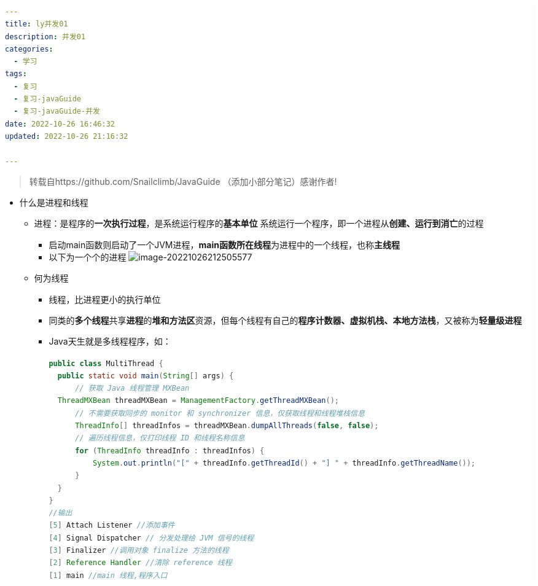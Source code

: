 ```yaml
---
title: ly并发01
description: 并发01
categories:
  - 学习
tags:
  - 复习
  - 复习-javaGuide
  - 复习-javaGuide-并发
date: 2022-10-26 16:46:32
updated: 2022-10-26 21:16:32

---
```


> 转载自https://github.com/Snailclimb/JavaGuide （添加小部分笔记）感谢作者!



- 什么是进程和线程

  - 进程：是程序的**一次执行过程**，是系统运行程序的**基本单位**
    系统运行一个程序，即一个进程从**创建、运行到消亡**的过程

    - 启动main函数则启动了一个JVM进程，**main函数所在线程**为进程中的一个线程，也称**主线程**
    - 以下为一个个的进程
      ![image-20221026212505577](https://raw.githubusercontent.com/lwmfjc/lwmfjc.github.io.resource/main/img/image-20221026212505577.png)

  - 何为线程

    - 线程，比进程更小的执行单位

    - 同类的**多个线程**共享**进程**的**堆和方法区**资源，但每个线程有自己的**程序计数器、虚拟机栈、本地方法栈**，又被称为**轻量级进程**

    - Java天生就是多线程程序，如：

      ```java
      public class MultiThread {
      	public static void main(String[] args) {
      		// 获取 Java 线程管理 MXBean
      	ThreadMXBean threadMXBean = ManagementFactory.getThreadMXBean();
      		// 不需要获取同步的 monitor 和 synchronizer 信息，仅获取线程和线程堆栈信息
      		ThreadInfo[] threadInfos = threadMXBean.dumpAllThreads(false, false);
      		// 遍历线程信息，仅打印线程 ID 和线程名称信息
      		for (ThreadInfo threadInfo : threadInfos) {
      			System.out.println("[" + threadInfo.getThreadId() + "] " + threadInfo.getThreadName());
      		}
      	}
      }
      //输出
      [5] Attach Listener //添加事件
      [4] Signal Dispatcher // 分发处理给 JVM 信号的线程
      [3] Finalizer //调用对象 finalize 方法的线程
      [2] Reference Handler //清除 reference 线程
      [1] main //main 线程,程序入口
      ```
